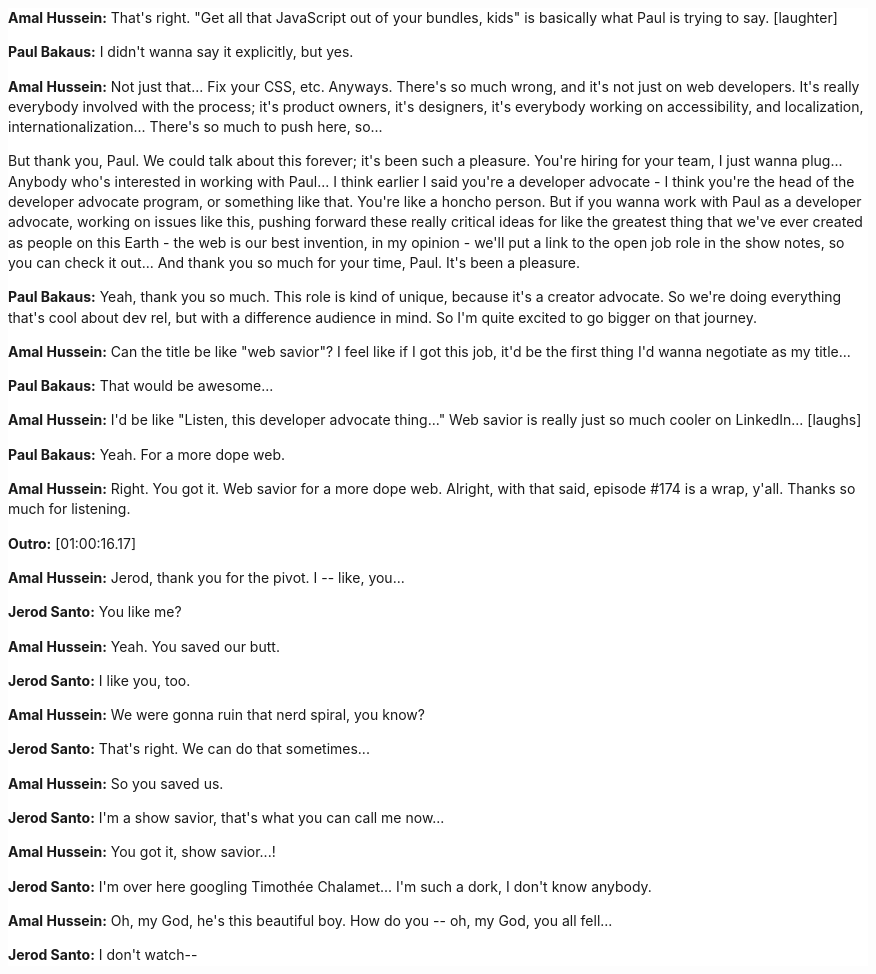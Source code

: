 **Amal Hussein:** That's right. "Get all that JavaScript out of your bundles, kids" is basically what Paul is trying to say. \[laughter\]

**Paul Bakaus:** I didn't wanna say it explicitly, but yes.

**Amal Hussein:** Not just that... Fix your CSS, etc. Anyways. There's so much wrong, and it's not just on web developers. It's really everybody involved with the process; it's product owners, it's designers, it's everybody working on accessibility, and localization, internationalization... There's so much to push here, so...

But thank you, Paul. We could talk about this forever; it's been such a pleasure. You're hiring for your team, I just wanna plug... Anybody who's interested in working with Paul... I think earlier I said you're a developer advocate - I think you're the head of the developer advocate program, or something like that. You're like a honcho person. But if you wanna work with Paul as a developer advocate, working on issues like this, pushing forward these really critical ideas for like the greatest thing that we've ever created as people on this Earth - the web is our best invention, in my opinion - we'll put a link to the open job role in the show notes, so you can check it out... And thank you so much for your time, Paul. It's been a pleasure.

**Paul Bakaus:** Yeah, thank you so much. This role is kind of unique, because it's a creator advocate. So we're doing everything that's cool about dev rel, but with a difference audience in mind. So I'm quite excited to go bigger on that journey.

**Amal Hussein:** Can the title be like "web savior"? I feel like if I got this job, it'd be the first thing I'd wanna negotiate as my title...

**Paul Bakaus:** That would be awesome...

**Amal Hussein:** I'd be like "Listen, this developer advocate thing..." Web savior is really just so much cooler on LinkedIn... \[laughs\]

**Paul Bakaus:** Yeah. For a more dope web.

**Amal Hussein:** Right. You got it. Web savior for a more dope web. Alright, with that said, episode \#174 is a wrap, y'all. Thanks so much for listening.

**Outro:** \[01:00:16.17\]

**Amal Hussein:** Jerod, thank you for the pivot. I -- like, you...

**Jerod Santo:** You like me?

**Amal Hussein:** Yeah. You saved our butt.

**Jerod Santo:** I like you, too.

**Amal Hussein:** We were gonna ruin that nerd spiral, you know?

**Jerod Santo:** That's right. We can do that sometimes...

**Amal Hussein:** So you saved us.

**Jerod Santo:** I'm a show savior, that's what you can call me now...

**Amal Hussein:** You got it, show savior...!

**Jerod Santo:** I'm over here googling Timothée Chalamet... I'm such a dork, I don't know anybody.

**Amal Hussein:** Oh, my God, he's this beautiful boy. How do you -- oh, my God, you all fell...

**Jerod Santo:** I don't watch--
